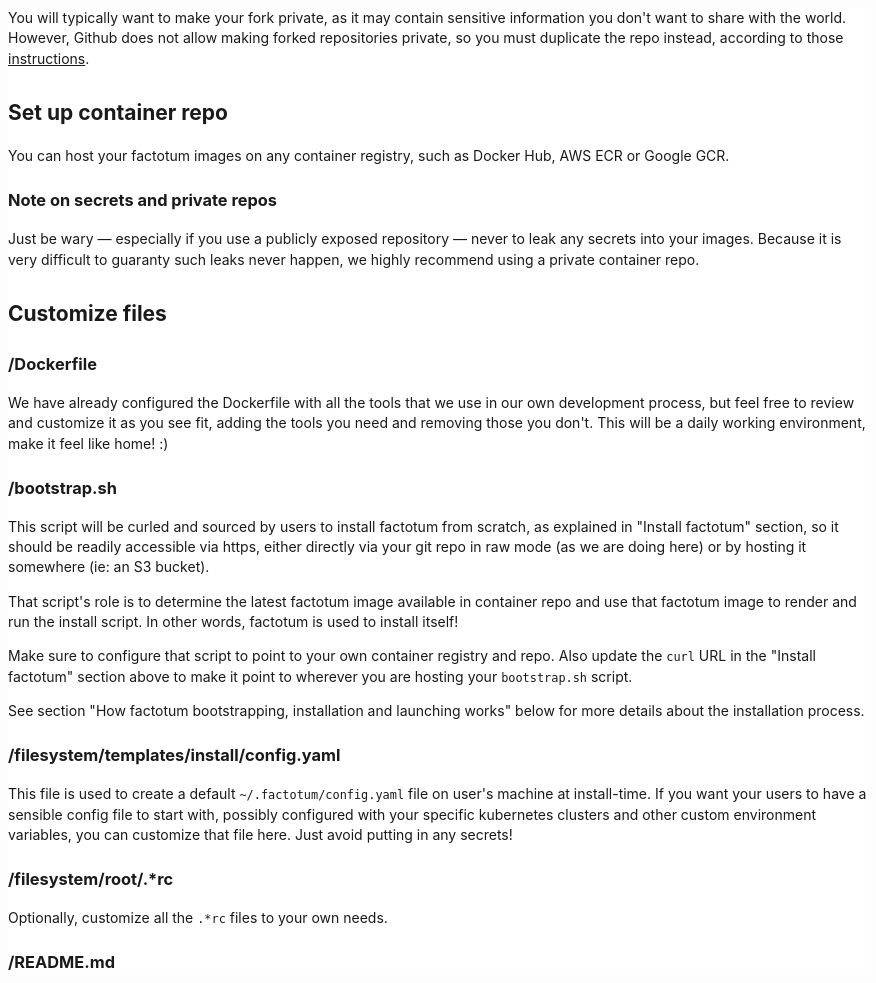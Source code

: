 You will typically want to make your fork private, as it may contain sensitive information you don't want to share with the world. However, Github does not allow making forked repositories private, so you must duplicate the repo instead, according to those [instructions](https://docs.github.com/en/github/creating-cloning-and-archiving-repositories/duplicating-a-repository).

## Set up container repo

You can host your factotum images on any container registry, such as Docker Hub, AWS ECR or Google GCR.

### Note on secrets and private repos

Just be wary — especially if you use a publicly exposed repository — never to leak any secrets into your images. Because it is very difficult to guaranty such leaks never happen, we highly recommend using a private container repo.

## Customize files

### /Dockerfile

We have already configured the Dockerfile with all the tools that we use in our own development process, but feel free to review and customize it as you see fit, adding the tools you need and removing those you don't. This will be a daily working environment, make it feel like home! :)

### /bootstrap.sh

This script will be curled and sourced by users to install factotum from scratch, as explained in "Install factotum" section, so it should be readily accessible via https, either directly via your git repo in raw mode (as we are doing here) or by hosting it somewhere (ie: an S3 bucket).

That script's role is to determine the latest factotum image available in container repo and use that factotum image to render and run the install script. In other words, factotum is used to install itself!

Make sure to configure that script to point to your own container registry and repo. Also update the `curl` URL in the "Install factotum" section above to make it point to wherever you are hosting your `bootstrap.sh` script.

See section "How factotum bootstrapping, installation and launching works" below for more details about the installation process.

### /filesystem/templates/install/config.yaml

This file is used to create a default `~/.factotum/config.yaml` file on user's machine at install-time. If you want your users to have a sensible config file to start with, possibly configured with your specific kubernetes clusters and other custom environment variables, you can customize that file here. Just avoid putting in any secrets!

### /filesystem/root/.\*rc

Optionally, customize all the `.*rc` files to your own needs.

### /README.md
